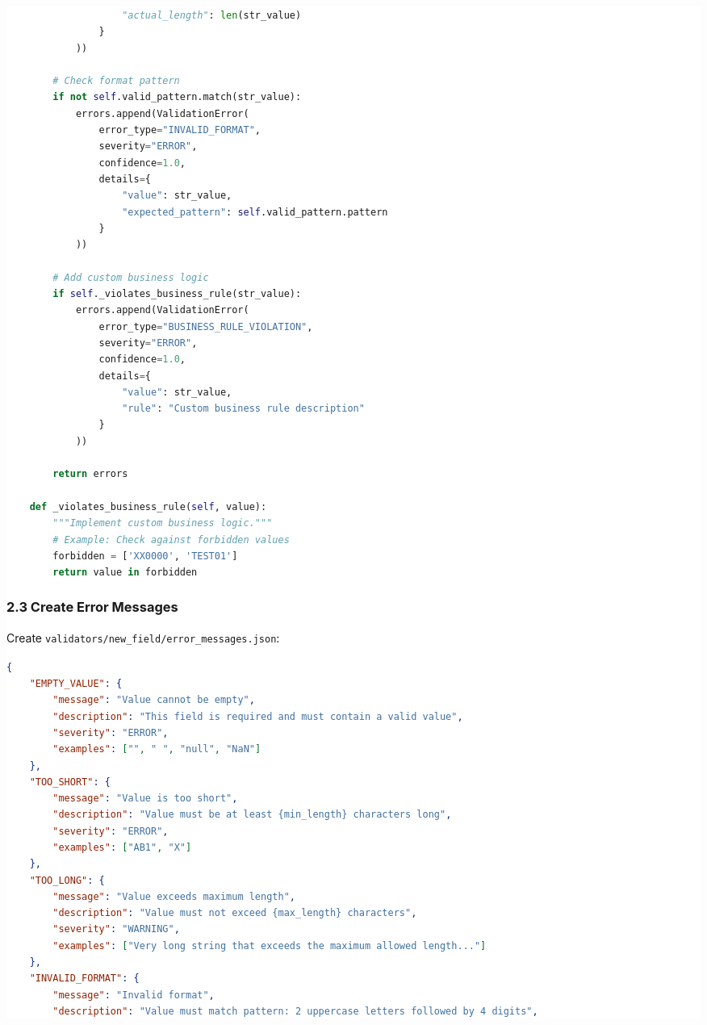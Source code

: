 ```python
                    "actual_length": len(str_value)
                }
            ))
        
        # Check format pattern
        if not self.valid_pattern.match(str_value):
            errors.append(ValidationError(
                error_type="INVALID_FORMAT",
                severity="ERROR",
                confidence=1.0,
                details={
                    "value": str_value,
                    "expected_pattern": self.valid_pattern.pattern
                }
            ))
        
        # Add custom business logic
        if self._violates_business_rule(str_value):
            errors.append(ValidationError(
                error_type="BUSINESS_RULE_VIOLATION",
                severity="ERROR",
                confidence=1.0,
                details={
                    "value": str_value,
                    "rule": "Custom business rule description"
                }
            ))
        
        return errors
    
    def _violates_business_rule(self, value):
        """Implement custom business logic."""
        # Example: Check against forbidden values
        forbidden = ['XX0000', 'TEST01']
        return value in forbidden
```

### 2.3 Create Error Messages

Create `validators/new_field/error_messages.json`:

```json
{
    "EMPTY_VALUE": {
        "message": "Value cannot be empty",
        "description": "This field is required and must contain a valid value",
        "severity": "ERROR",
        "examples": ["", " ", "null", "NaN"]
    },
    "TOO_SHORT": {
        "message": "Value is too short",
        "description": "Value must be at least {min_length} characters long",
        "severity": "ERROR",
        "examples": ["AB1", "X"]
    },
    "TOO_LONG": {
        "message": "Value exceeds maximum length",
        "description": "Value must not exceed {max_length} characters",
        "severity": "WARNING",
        "examples": ["Very long string that exceeds the maximum allowed length..."]
    },
    "INVALID_FORMAT": {
        "message": "Invalid format",
        "description": "Value must match pattern: 2 uppercase letters followed by 4 digits",
```